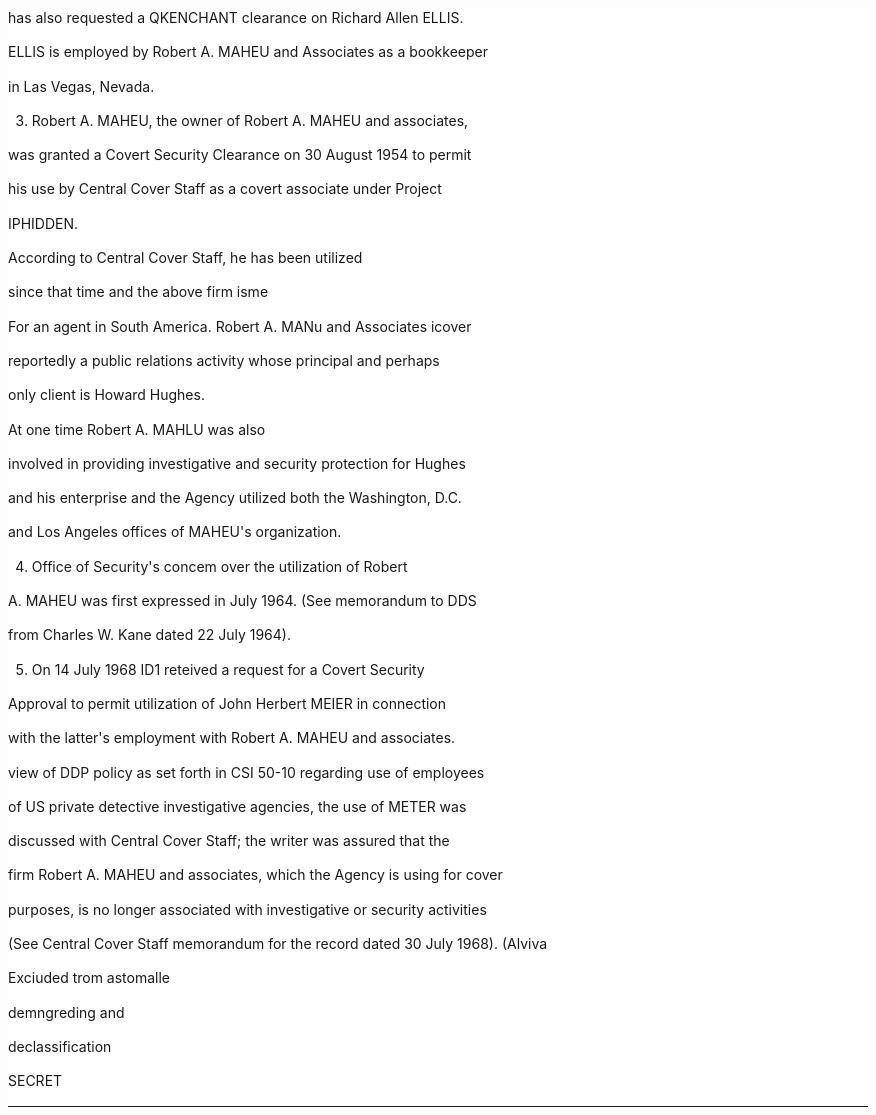 has also requested a QKENCHANT clearance on Richard Allen ELLIS.

ELLIS is employed by Robert A. MAHEU and Associates as a bookkeeper

in Las Vegas, Nevada.

3. Robert A. MAHEU, the owner of Robert A. MAHEU and associates,

was granted a Covert Security Clearance on 30 August 1954 to permit

his use by Central Cover Staff as a covert associate under Project

IPHIDDEN.

According to Central Cover Staff, he has been utilized

since that time and the above firm isme

For an agent in South America. Robert A. MANu and Associates icover

reportedly a public relations activity whose principal and perhaps

only client is Howard Hughes.

At one time Robert A. MAHLU was also

involved in providing investigative and security protection for Hughes

and his enterprise and the Agency utilized both the Washington, D.C.

and Los Angeles offices of MAHEU's organization.

4. Office of Security's concem over the utilization of Robert

A. MAHEU was first expressed in July 1964. (See memorandum to DDS

from Charles W. Kane dated 22 July 1964).

5. On 14 July 1968 ID1 reteived a request for a Covert Security

Approval to permit utilization of John Herbert MEIER in connection

with the latter's employment with Robert A. MAHEU and associates.

view of DDP policy as set forth in CSI 50-10 regarding use of employees

of US private detective investigative agencies, the use of METER was

discussed with Central Cover Staff; the writer was assured that the

firm Robert A. MAHEU and associates, which the Agency is using for cover

purposes, is no longer associated with investigative or security activities

(See Central Cover Staff memorandum for the record dated 30 July 1968). (Alviva

Exciuded trom astomalle

demngreding and

declassification

SECRET

---
